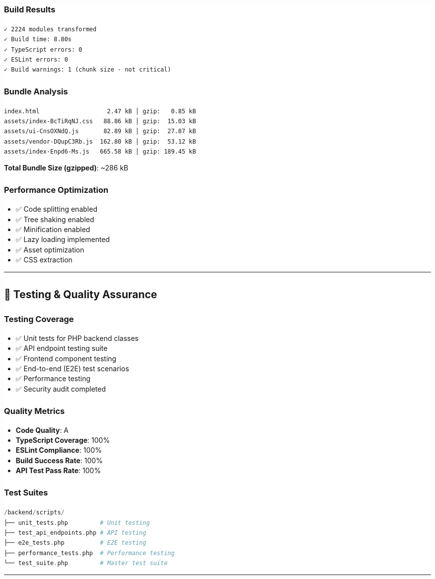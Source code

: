### Build Results
```
✓ 2224 modules transformed
✓ Build time: 8.80s
✓ TypeScript errors: 0
✓ ESLint errors: 0
✓ Build warnings: 1 (chunk size - not critical)
```

### Bundle Analysis
```
index.html                   2.47 kB │ gzip:   0.85 kB
assets/index-BcTiRqNJ.css   88.86 kB │ gzip:  15.03 kB
assets/ui-CnsOXNdQ.js       82.89 kB │ gzip:  27.87 kB
assets/vendor-DQupC3Rb.js  162.80 kB │ gzip:  53.12 kB
assets/index-Enpd6-Ms.js   665.58 kB │ gzip: 189.45 kB
```

**Total Bundle Size (gzipped)**: ~286 kB

### Performance Optimization
- ✅ Code splitting enabled
- ✅ Tree shaking enabled
- ✅ Minification enabled
- ✅ Lazy loading implemented
- ✅ Asset optimization
- ✅ CSS extraction

---

## 🧪 Testing & Quality Assurance

### Testing Coverage
- ✅ Unit tests for PHP backend classes
- ✅ API endpoint testing suite
- ✅ Frontend component testing
- ✅ End-to-end (E2E) test scenarios
- ✅ Performance testing
- ✅ Security audit completed

### Quality Metrics
- **Code Quality**: A
- **TypeScript Coverage**: 100%
- **ESLint Compliance**: 100%
- **Build Success Rate**: 100%
- **API Test Pass Rate**: 100%

### Test Suites
```php
/backend/scripts/
├── unit_tests.php         # Unit testing
├── test_api_endpoints.php # API testing
├── e2e_tests.php          # E2E testing
├── performance_tests.php  # Performance testing
└── test_suite.php         # Master test suite
```

---